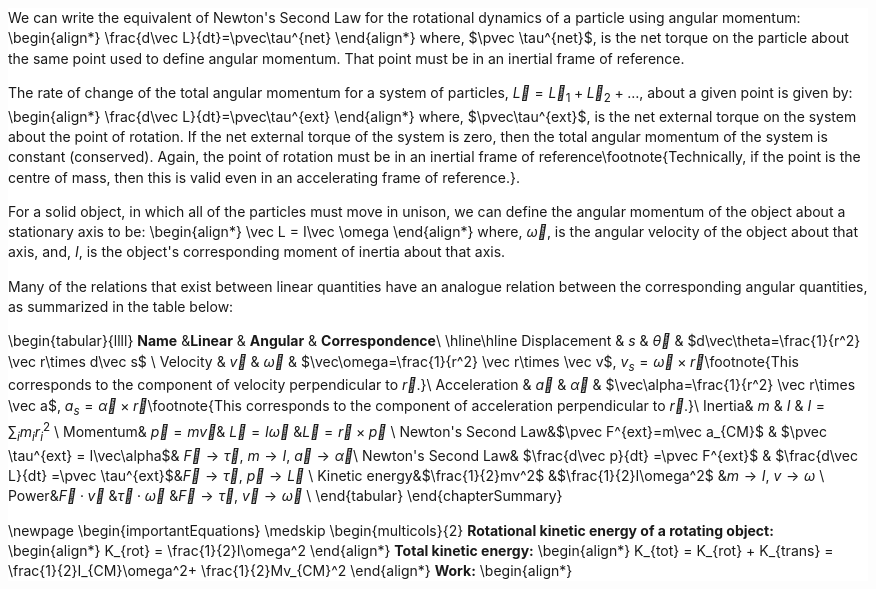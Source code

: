 We can write the equivalent of Newton's Second Law for the rotational dynamics of a particle using angular momentum:
\begin{align*}
\frac{d\vec L}{dt}=\pvec\tau^{net}
\end{align*}
where, $\pvec \tau^{net}$, is the net torque on the particle about the same point used to define angular momentum. That point must be in an inertial frame of reference.

The rate of change of the total angular momentum for a system of particles, $\vec L=\vec L_1 + \vec L_2 +\dots$, about a given point is given by:
\begin{align*}
\frac{d\vec L}{dt}=\pvec\tau^{ext}
\end{align*}
where, $\pvec\tau^{ext}$, is the net external torque on the system about the point of rotation. If the net external torque of the system is zero, then the total angular momentum of the system is constant (conserved). Again, the point of rotation must be in an inertial frame of reference\footnote{Technically, if the point is the centre of mass, then this is valid even in an accelerating frame of reference.}.

For a solid object, in which all of the particles must move in unison, we can define the angular momentum of the object about a stationary axis to be:
\begin{align*}
\vec L = I\vec \omega
\end{align*}
where, $\vec\omega$, is the angular velocity of the object about that axis, and, $I$, is the object's corresponding moment of inertia about that axis. 

Many of the relations that exist between linear quantities have an analogue relation between the corresponding angular quantities, as summarized in the table below:

\begin{tabular}{llll}
**Name** &**Linear** & **Angular** & **Correspondence**\\
\hline\hline
Displacement & $s$ & $\vec \theta$ & $d\vec\theta=\frac{1}{r^2} \vec r\times d\vec s$  \\
Velocity & $\vec v$ & $\vec \omega$ & $\vec\omega=\frac{1}{r^2} \vec r\times \vec v$, $v_s = \vec\omega\times \vec r$\footnote{This corresponds to the component of velocity perpendicular to $\vec r$.}\\
Acceleration & $\vec a$ & $\vec \alpha$ & $\vec\alpha=\frac{1}{r^2} \vec r\times \vec a$, $a_s = \vec\alpha\times \vec r$\footnote{This corresponds to the component of acceleration perpendicular to $\vec r$.}\\
Inertia& $m$ & $I$ & $I=\sum_i m_ir_i^2$ \\
Momentum& $\vec p=m\vec v$& $\vec L = I\vec \omega$ &$\vec L = \vec r\times \vec p$ \\
Newton's Second Law&$\pvec F^{ext}=m\vec a_{CM}$ & $\pvec \tau^{ext} = I\vec\alpha$& $\vec F \to \vec\tau$, $m\to I$, $\vec a \to \vec \alpha$\\
Newton's Second Law& $\frac{d\vec p}{dt} =\pvec F^{ext}$ & $\frac{d\vec L}{dt} =\pvec \tau^{ext}$&$\vec F \to \vec\tau$, $\vec p \to \vec L$ \\
Kinetic energy&$\frac{1}{2}mv^2$ &$\frac{1}{2}I\omega^2$ &$m\to I$, $v\to \omega$ \\
Power&$\vec F \cdot \vec v$ &$\vec \tau \cdot \vec\omega$ &$\vec F \to \vec\tau$, $\vec v\to \vec\omega$  \\
\end{tabular}
\end{chapterSummary}

\newpage
\begin{importantEquations}
\medskip
\begin{multicols}{2}
**Rotational kinetic energy of a rotating object:**
\begin{align*}
K_{rot} = \frac{1}{2}I\omega^2
\end{align*}
**Total kinetic energy:**
\begin{align*}
K_{tot} = K_{rot} + K_{trans} = \frac{1}{2}I_{CM}\omega^2+ \frac{1}{2}Mv_{CM}^2
\end{align*}
**Work:**
\begin{align*}
